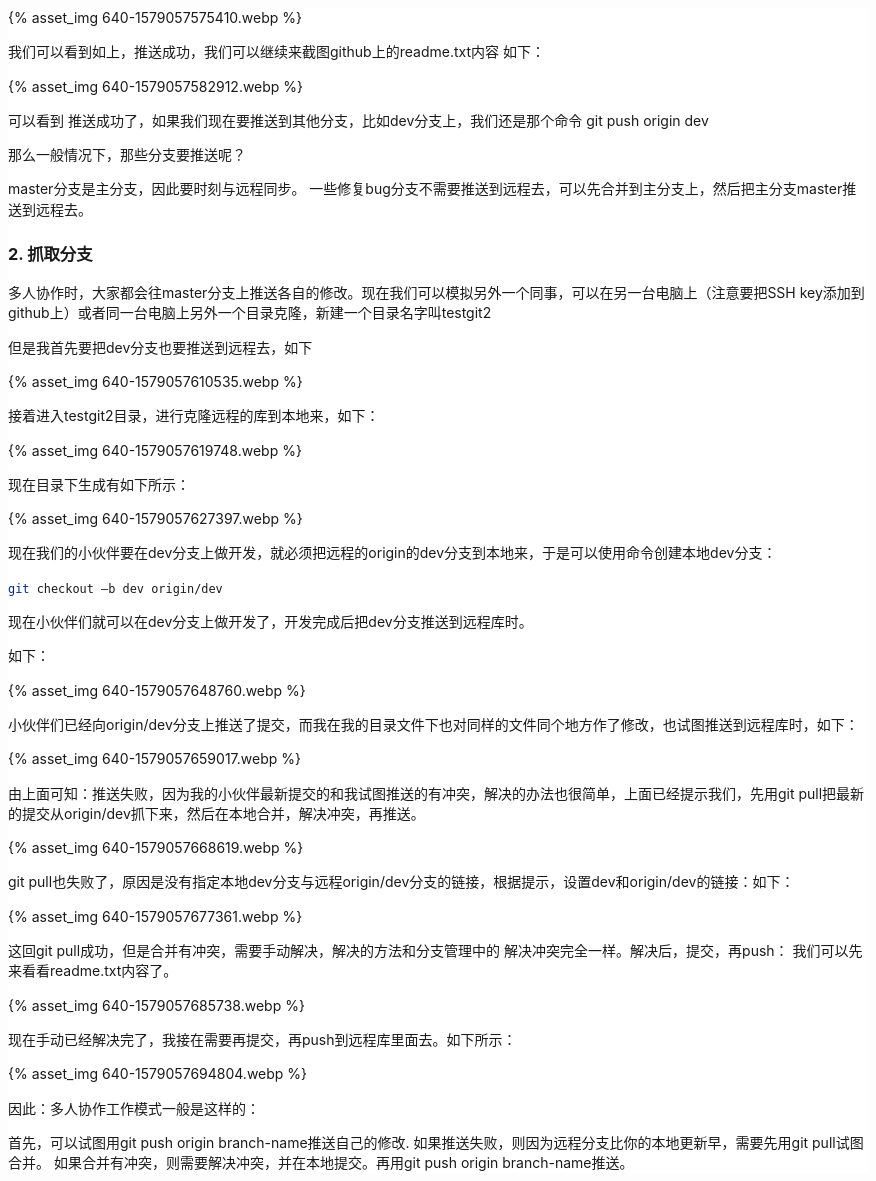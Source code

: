 {% asset_img 640-1579057575410.webp %}

我们可以看到如上，推送成功，我们可以继续来截图github上的readme.txt内容 如下：

{% asset_img 640-1579057582912.webp %}

可以看到 推送成功了，如果我们现在要推送到其他分支，比如dev分支上，我们还是那个命令 git push origin dev

那么一般情况下，那些分支要推送呢？

master分支是主分支，因此要时刻与远程同步。
一些修复bug分支不需要推送到远程去，可以先合并到主分支上，然后把主分支master推送到远程去。

### 2. 抓取分支

多人协作时，大家都会往master分支上推送各自的修改。现在我们可以模拟另外一个同事，可以在另一台电脑上（注意要把SSH key添加到github上）或者同一台电脑上另外一个目录克隆，新建一个目录名字叫testgit2

但是我首先要把dev分支也要推送到远程去，如下

{% asset_img 640-1579057610535.webp %}

接着进入testgit2目录，进行克隆远程的库到本地来，如下：

{% asset_img 640-1579057619748.webp %}

现在目录下生成有如下所示：

{% asset_img 640-1579057627397.webp %}

现在我们的小伙伴要在dev分支上做开发，就必须把远程的origin的dev分支到本地来，于是可以使用命令创建本地dev分支：

```bash
git checkout –b dev origin/dev
```

现在小伙伴们就可以在dev分支上做开发了，开发完成后把dev分支推送到远程库时。

如下：

{% asset_img 640-1579057648760.webp %}

小伙伴们已经向origin/dev分支上推送了提交，而我在我的目录文件下也对同样的文件同个地方作了修改，也试图推送到远程库时，如下：

{% asset_img 640-1579057659017.webp %}

由上面可知：推送失败，因为我的小伙伴最新提交的和我试图推送的有冲突，解决的办法也很简单，上面已经提示我们，先用git pull把最新的提交从origin/dev抓下来，然后在本地合并，解决冲突，再推送。

{% asset_img 640-1579057668619.webp %}

git pull也失败了，原因是没有指定本地dev分支与远程origin/dev分支的链接，根据提示，设置dev和origin/dev的链接：如下：

{% asset_img 640-1579057677361.webp %}

这回git pull成功，但是合并有冲突，需要手动解决，解决的方法和分支管理中的 解决冲突完全一样。解决后，提交，再push：
我们可以先来看看readme.txt内容了。

{% asset_img 640-1579057685738.webp %}

现在手动已经解决完了，我接在需要再提交，再push到远程库里面去。如下所示：

{% asset_img 640-1579057694804.webp %}

因此：多人协作工作模式一般是这样的：

首先，可以试图用git push origin branch-name推送自己的修改.
如果推送失败，则因为远程分支比你的本地更新早，需要先用git pull试图合并。
如果合并有冲突，则需要解决冲突，并在本地提交。再用git push origin branch-name推送。  